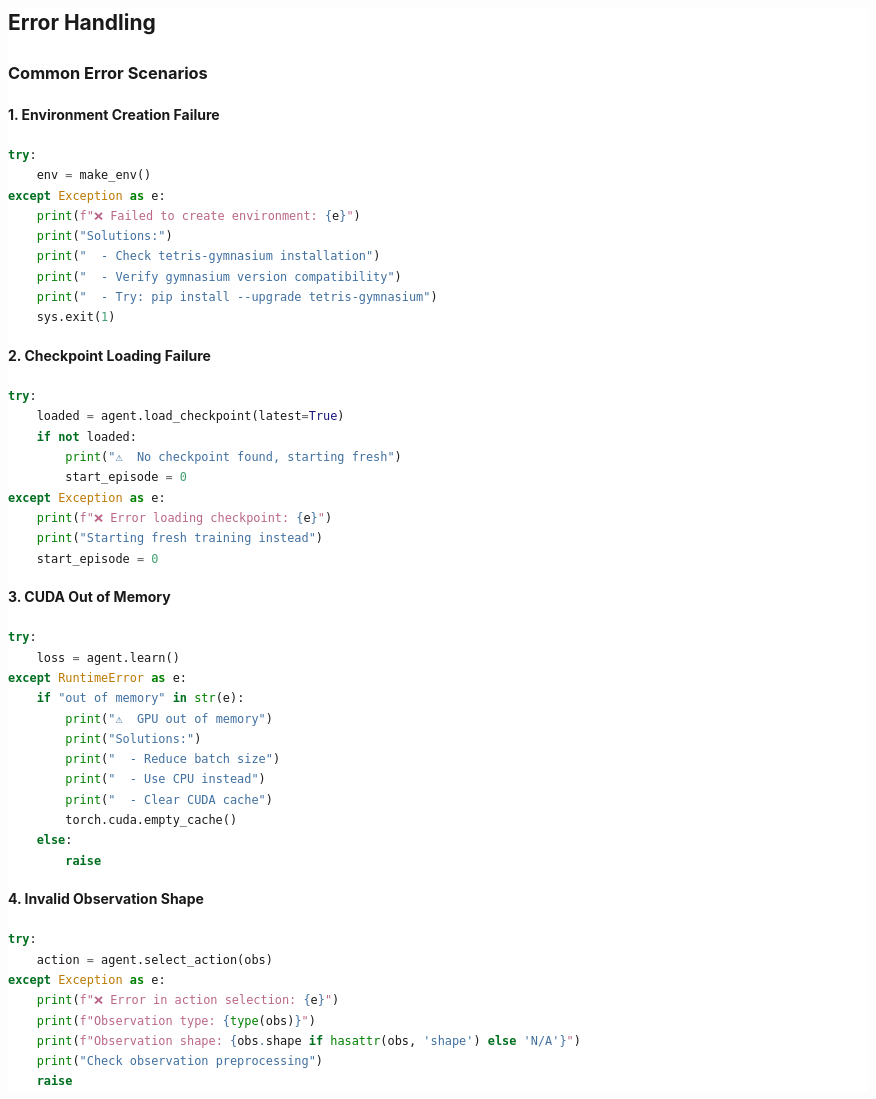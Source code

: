 
## Error Handling

### Common Error Scenarios

#### 1. Environment Creation Failure

```python
try:
    env = make_env()
except Exception as e:
    print(f"❌ Failed to create environment: {e}")
    print("Solutions:")
    print("  - Check tetris-gymnasium installation")
    print("  - Verify gymnasium version compatibility")
    print("  - Try: pip install --upgrade tetris-gymnasium")
    sys.exit(1)
```

#### 2. Checkpoint Loading Failure

```python
try:
    loaded = agent.load_checkpoint(latest=True)
    if not loaded:
        print("⚠️  No checkpoint found, starting fresh")
        start_episode = 0
except Exception as e:
    print(f"❌ Error loading checkpoint: {e}")
    print("Starting fresh training instead")
    start_episode = 0
```

#### 3. CUDA Out of Memory

```python
try:
    loss = agent.learn()
except RuntimeError as e:
    if "out of memory" in str(e):
        print("⚠️  GPU out of memory")
        print("Solutions:")
        print("  - Reduce batch size")
        print("  - Use CPU instead")
        print("  - Clear CUDA cache")
        torch.cuda.empty_cache()
    else:
        raise
```

#### 4. Invalid Observation Shape

```python
try:
    action = agent.select_action(obs)
except Exception as e:
    print(f"❌ Error in action selection: {e}")
    print(f"Observation type: {type(obs)}")
    print(f"Observation shape: {obs.shape if hasattr(obs, 'shape') else 'N/A'}")
    print("Check observation preprocessing")
    raise
```
